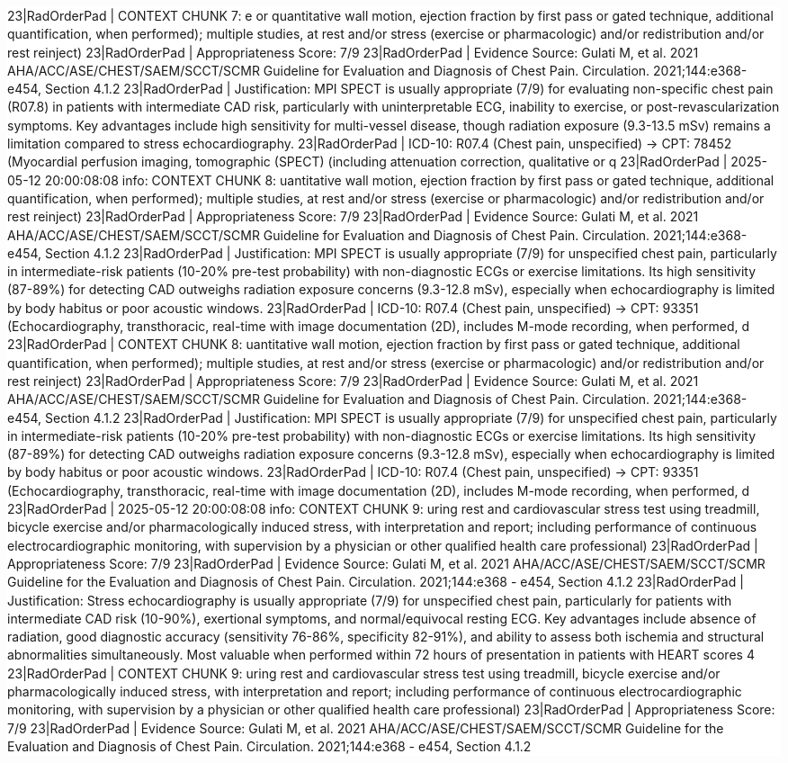 23|RadOrderPad  | CONTEXT CHUNK 7: e or quantitative wall motion, ejection fraction by first pass or gated technique, additional quantification, when performed); multiple studies, at rest and/or stress (exercise or pharmacologic) and/or redistribution and/or rest reinject)
23|RadOrderPad  | Appropriateness Score: 7/9
23|RadOrderPad  | Evidence Source: Gulati M, et al. 2021 AHA/ACC/ASE/CHEST/SAEM/SCCT/SCMR Guideline for Evaluation and Diagnosis of Chest Pain. Circulation. 2021;144:e368-e454, Section 4.1.2
23|RadOrderPad  | Justification: MPI SPECT is usually appropriate (7/9) for evaluating non-specific chest pain (R07.8) in patients with intermediate CAD risk, particularly with uninterpretable ECG, inability to exercise, or post-revascularization symptoms. Key advantages include high sensitivity for multi-vessel disease, though radiation exposure (9.3-13.5 mSv) remains a limitation compared to stress echocardiography.
23|RadOrderPad  | ICD-10: R07.4 (Chest pain, unspecified) -> CPT: 78452 (Myocardial perfusion imaging, tomographic (SPECT) (including attenuation correction, qualitative or q
23|RadOrderPad  | 2025-05-12 20:00:08:08 info: CONTEXT CHUNK 8: uantitative wall motion, ejection fraction by first pass or gated technique, additional quantification, when performed); multiple studies, at rest and/or stress (exercise or pharmacologic) and/or redistribution and/or rest reinject)
23|RadOrderPad  | Appropriateness Score: 7/9
23|RadOrderPad  | Evidence Source: Gulati M, et al. 2021 AHA/ACC/ASE/CHEST/SAEM/SCCT/SCMR Guideline for Evaluation and Diagnosis of Chest Pain. Circulation. 2021;144:e368-e454, Section 4.1.2
23|RadOrderPad  | Justification: MPI SPECT is usually appropriate (7/9) for unspecified chest pain, particularly in intermediate-risk patients (10-20% pre-test probability) with non-diagnostic ECGs or exercise limitations. Its high sensitivity (87-89%) for detecting CAD outweighs radiation exposure concerns (9.3-12.8 mSv), especially when echocardiography is limited by body habitus or poor acoustic windows.
23|RadOrderPad  | ICD-10: R07.4 (Chest pain, unspecified) -> CPT: 93351 (Echocardiography, transthoracic, real-time with image documentation (2D), includes M-mode recording, when performed, d
23|RadOrderPad  | CONTEXT CHUNK 8: uantitative wall motion, ejection fraction by first pass or gated technique, additional quantification, when performed); multiple studies, at rest and/or stress (exercise or pharmacologic) and/or redistribution and/or rest reinject)
23|RadOrderPad  | Appropriateness Score: 7/9
23|RadOrderPad  | Evidence Source: Gulati M, et al. 2021 AHA/ACC/ASE/CHEST/SAEM/SCCT/SCMR Guideline for Evaluation and Diagnosis of Chest Pain. Circulation. 2021;144:e368-e454, Section 4.1.2
23|RadOrderPad  | Justification: MPI SPECT is usually appropriate (7/9) for unspecified chest pain, particularly in intermediate-risk patients (10-20% pre-test probability) with non-diagnostic ECGs or exercise limitations. Its high sensitivity (87-89%) for detecting CAD outweighs radiation exposure concerns (9.3-12.8 mSv), especially when echocardiography is limited by body habitus or poor acoustic windows.
23|RadOrderPad  | ICD-10: R07.4 (Chest pain, unspecified) -> CPT: 93351 (Echocardiography, transthoracic, real-time with image documentation (2D), includes M-mode recording, when performed, d
23|RadOrderPad  | 2025-05-12 20:00:08:08 info: CONTEXT CHUNK 9: uring rest and cardiovascular stress test using treadmill, bicycle exercise and/or pharmacologically induced stress, with interpretation and report; including performance of continuous electrocardiographic monitoring, with supervision by a physician or other qualified health care professional)
23|RadOrderPad  | Appropriateness Score: 7/9
23|RadOrderPad  | Evidence Source: Gulati M, et al. 2021 AHA/ACC/ASE/CHEST/SAEM/SCCT/SCMR Guideline for the Evaluation and Diagnosis of Chest Pain. Circulation. 2021;144:e368 - e454, Section 4.1.2
23|RadOrderPad  | Justification: Stress echocardiography is usually appropriate (7/9) for unspecified chest pain, particularly for patients with intermediate CAD risk (10-90%), exertional symptoms, and normal/equivocal resting ECG. Key advantages include absence of radiation, good diagnostic accuracy (sensitivity 76-86%, specificity 82-91%), and ability to assess both ischemia and structural abnormalities simultaneously. Most valuable when performed within 72 hours of presentation in patients with HEART scores 4
23|RadOrderPad  | CONTEXT CHUNK 9: uring rest and cardiovascular stress test using treadmill, bicycle exercise and/or pharmacologically induced stress, with interpretation and report; including performance of continuous electrocardiographic monitoring, with supervision by a physician or other qualified health care professional)
23|RadOrderPad  | Appropriateness Score: 7/9
23|RadOrderPad  | Evidence Source: Gulati M, et al. 2021 AHA/ACC/ASE/CHEST/SAEM/SCCT/SCMR Guideline for the Evaluation and Diagnosis of Chest Pain. Circulation. 2021;144:e368 - e454, Section 4.1.2